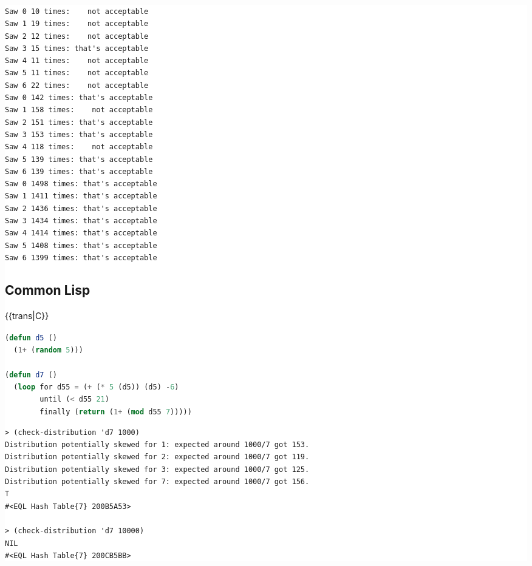 

```txt
Saw 0 10 times:    not acceptable
Saw 1 19 times:    not acceptable
Saw 2 12 times:    not acceptable
Saw 3 15 times: that's acceptable
Saw 4 11 times:    not acceptable
Saw 5 11 times:    not acceptable
Saw 6 22 times:    not acceptable
Saw 0 142 times: that's acceptable
Saw 1 158 times:    not acceptable
Saw 2 151 times: that's acceptable
Saw 3 153 times: that's acceptable
Saw 4 118 times:    not acceptable
Saw 5 139 times: that's acceptable
Saw 6 139 times: that's acceptable
Saw 0 1498 times: that's acceptable
Saw 1 1411 times: that's acceptable
Saw 2 1436 times: that's acceptable
Saw 3 1434 times: that's acceptable
Saw 4 1414 times: that's acceptable
Saw 5 1408 times: that's acceptable
Saw 6 1399 times: that's acceptable
```



## Common Lisp

{{trans|C}}

```lisp
(defun d5 ()
  (1+ (random 5)))

(defun d7 ()
  (loop for d55 = (+ (* 5 (d5)) (d5) -6)
        until (< d55 21)
        finally (return (1+ (mod d55 7)))))
```



```txt
> (check-distribution 'd7 1000)
Distribution potentially skewed for 1: expected around 1000/7 got 153.
Distribution potentially skewed for 2: expected around 1000/7 got 119.
Distribution potentially skewed for 3: expected around 1000/7 got 125.
Distribution potentially skewed for 7: expected around 1000/7 got 156.
T
#<EQL Hash Table{7} 200B5A53>

> (check-distribution 'd7 10000)
NIL
#<EQL Hash Table{7} 200CB5BB>
```
